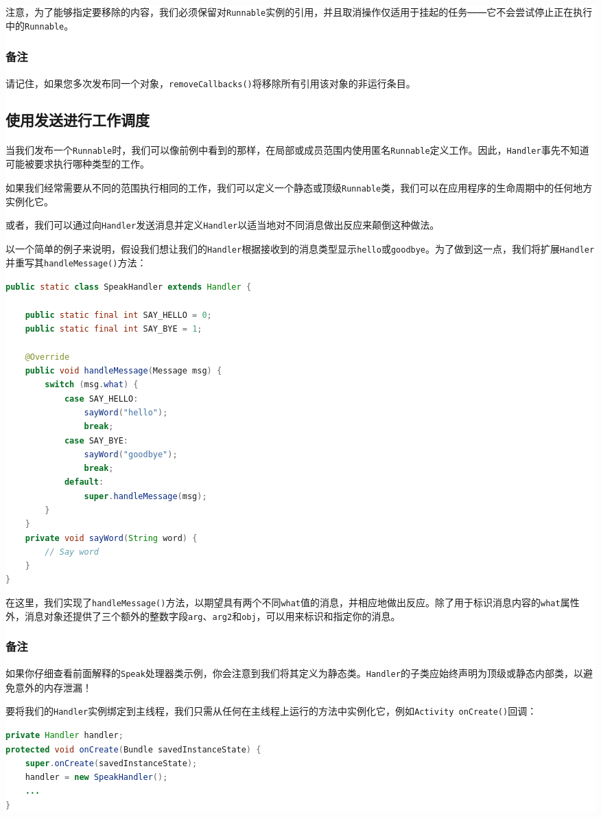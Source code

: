 注意，为了能够指定要移除的内容，我们必须保留对`Runnable`实例的引用，并且取消操作仅适用于挂起的任务——它不会尝试停止正在执行中的`Runnable`。

### 备注

请记住，如果您多次发布同一个对象，`removeCallbacks()`将移除所有引用该对象的非运行条目。

## 使用发送进行工作调度

当我们发布一个`Runnable`时，我们可以像前例中看到的那样，在局部或成员范围内使用匿名`Runnable`定义工作。因此，`Handler`事先不知道可能被要求执行哪种类型的工作。

如果我们经常需要从不同的范围执行相同的工作，我们可以定义一个静态或顶级`Runnable`类，我们可以在应用程序的生命周期中的任何地方实例化它。

或者，我们可以通过向`Handler`发送消息并定义`Handler`以适当地对不同消息做出反应来颠倒这种做法。

以一个简单的例子来说明，假设我们想让我们的`Handler`根据接收到的消息类型显示`hello`或`goodbye`。为了做到这一点，我们将扩展`Handler`并重写其`handleMessage()`方法：

```java
public static class SpeakHandler extends Handler {

    public static final int SAY_HELLO = 0;
    public static final int SAY_BYE = 1;

    @Override
    public void handleMessage(Message msg) {
        switch (msg.what) {
            case SAY_HELLO:
                sayWord("hello");
                break;
            case SAY_BYE:
                sayWord("goodbye");
                break;
            default:
                super.handleMessage(msg);
        }
    }
    private void sayWord(String word) {
        // Say word
    }
}
```

在这里，我们实现了`handleMessage()`方法，以期望具有两个不同`what`值的消息，并相应地做出反应。除了用于标识消息内容的`what`属性外，消息对象还提供了三个额外的整数字段`arg`、`arg2`和`obj`，可以用来标识和指定你的消息。

### 备注

如果你仔细查看前面解释的`Speak`处理器类示例，你会注意到我们将其定义为静态类。`Handler`的子类应始终声明为顶级或静态内部类，以避免意外的内存泄漏！

要将我们的`Handler`实例绑定到主线程，我们只需从任何在主线程上运行的方法中实例化它，例如`Activity onCreate()`回调：

```java
private Handler handler;
protected void onCreate(Bundle savedInstanceState) {
    super.onCreate(savedInstanceState);
    handler = new SpeakHandler();
    ...
}
```
